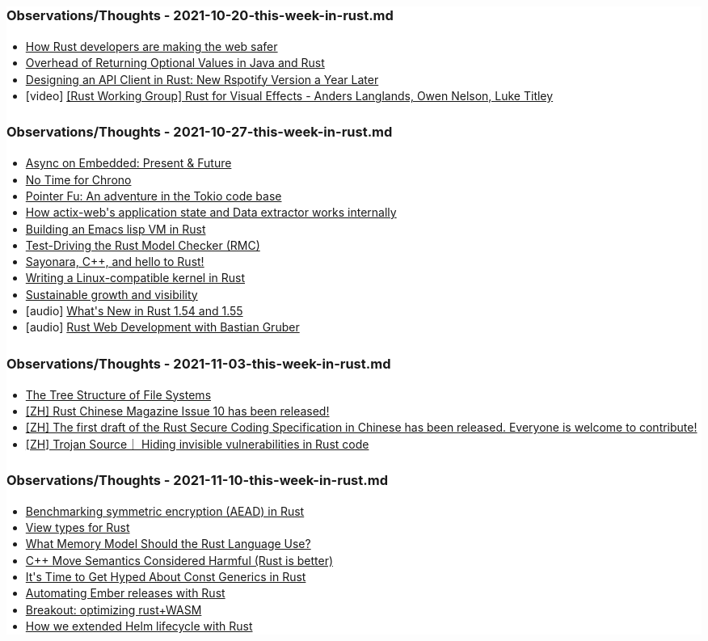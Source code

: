 
### Observations/Thoughts - 2021-10-20-this-week-in-rust.md

* [How Rust developers are making the web safer](https://github.com/readme/featured/rust-programming)
* [Overhead of Returning Optional Values in Java and Rust](https://pkolaczk.github.io/overhead-of-optional/)
* [Designing an API Client in Rust: New Rspotify Version a Year Later](https://nullderef.com/blog/web-api-client/)
* [video] [[Rust Working Group] Rust for Visual Effects - Anders Langlands, Owen Nelson, Luke Titley](https://odysee.com/@Pipeliner:f/Rust-VFX:a?r=6Ac8ttKMEn1Airp7gL6QvZpi2tcV9DCX)

### Observations/Thoughts - 2021-10-27-this-week-in-rust.md
* [Async on Embedded: Present & Future](https://tweedegolf.nl/blog/63/async-on-embedded-present-and-future)
* [No Time for Chrono](https://passcod.name/technical/no-time-for-chrono.html)
* [Pointer Fu: An adventure in the Tokio code base](https://senyosimpson.com/short-forms/pointer-fu-tokio/)
* [How actix-web's application state and Data extractor works internally](https://dev.to/joshchoo/how-actix-webs-application-state-and-data-extractor-works-internally-fm1)
* [Building an Emacs lisp VM in Rust](https://coredumped.dev/2021/10/21/building-an-emacs-lisp-vm-in-rust/)
* [Test-Driving the Rust Model Checker (RMC)](https://whileydave.com/2021/10/26/test-driving-the-rust-model-checker-rmc/)
* [Sayonara, C++, and hello to Rust!](https://www.thecodedmessage.com/posts/hello-rust/)
* [Writing a Linux-compatible kernel in Rust](https://seiya.me/writing-linux-clone-in-rust)
* [Sustainable growth and visibility](https://estebank.github.io/sustainable-growth-and-visibility.html)
* [audio] [What's New in Rust 1.54 and 1.55](https://rustacean-station.org/episode/039-rust-1.54-1.55/)
* [audio] [Rust Web Development with Bastian Gruber](https://rustacean-station.org/episode/043-bastian-gruber/)

### Observations/Thoughts - 2021-11-03-this-week-in-rust.md

* [The Tree Structure of File Systems](https://fkohlgrueber.github.io/blog/tree-structure-of-file-systems/)
* [[ZH] Rust Chinese Magazine Issue 10 has been released!](https://rustmagazine.github.io/rust_magazine_2021/chapter_10/toc.html)
* [[ZH] The first draft of the Rust Secure Coding Specification in Chinese has been released. Everyone is welcome to contribute!](https://rust-coding-guidelines.github.io/rust-coding-guidelines-zh/)
* [[ZH] Trojan Source｜ Hiding invisible vulnerabilities in Rust code](https://zhuanlan.zhihu.com/p/428305373)

### Observations/Thoughts - 2021-11-10-this-week-in-rust.md

* [Benchmarking symmetric encryption (AEAD) in Rust](https://kerkour.com/rust-symmetric-encryption-aead-benchmark/)
* [View types for Rust](https://smallcultfollowing.com/babysteps//blog/2021/11/05/view-types/)
* [What Memory Model Should the Rust Language Use?](https://paulmck.livejournal.com/66175.html)
* [C++ Move Semantics Considered Harmful (Rust is better)](https://www.thecodedmessage.com/posts/cpp-move/)
* [It's Time to Get Hyped About Const Generics in Rust](https://nora.codes/post/its-time-to-get-hyped-about-const-generics-in-rust/)
* [Automating Ember releases with Rust](https://simplabs.com/blog/2021/11/09/automating-ember-learning-releases-with-rust/)
* [Breakout: optimizing rust+WASM](https://pci.github.io/blog/2021/10/advent-of-code-rust-wasm-and-js/)
* [How we extended Helm lifecycle with Rust](https://hub.qovery.com/guides/engineering/how_we_extended_helm_lifecycle_with_rust/)
